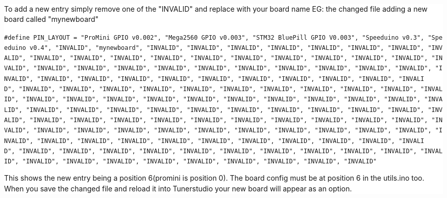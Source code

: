 To add a new entry simply remove one of the "INVALID" and replace with your board name EG: the changed file adding a new board called "mynewboard"

`#define PIN_LAYOUT = "ProMini GPIO v0.002", "Mega2560 GPIO v0.003", "STM32 BluePill GPIO V0.003", "Speeduino v0.3", "Speeduino v0.4", "INVALID", "mynewboard", "INVALID", "INVALID", "INVALID", "INVALID", "INVALID", "INVALID", "INVALID", "INVALID", "INVALID", "INVALID", "INVALID", "INVALID", "INVALID", "INVALID", "INVALID", "INVALID", "INVALID", "INVALID", "INVALID", "INVALID", "INVALID", "INVALID", "INVALID", "INVALID", "INVALID", "INVALID", "INVALID", "INVALID", "INVALID", "INVALID", "INVALID", "INVALID", "INVALID", "INVALID", "INVALID", "INVALID", "INVALID", "INVALID", "INVALID", "INVALID", "INVALID", "INVALID", "INVALID", "INVALID", "INVALID", "INVALID", "INVALID", "INVALID", "INVALID", "INVALID", "INVALID", "INVALID", "INVALID", "INVALID", "INVALID", "INVALID", "INVALID", "INVALID", "INVALID", "INVALID", "INVALID", "INVALID", "INVALID", "INVALID", "INVALID", "INVALID", "INVALID", "INVALID", "INVALID", "INVALID", "INVALID", "INVALID", "INVALID", "INVALID", "INVALID", "INVALID", "INVALID", "INVALID", "INVALID", "INVALID", "INVALID", "INVALID", "INVALID", "INVALID", "INVALID", "INVALID", "INVALID", "INVALID", "INVALID", "INVALID", "INVALID", "INVALID", "INVALID", "INVALID", "INVALID", "INVALID", "INVALID", "INVALID", "INVALID", "INVALID", "INVALID", "INVALID", "INVALID", "INVALID", "INVALID", "INVALID", "INVALID", "INVALID", "INVALID", "INVALID", "INVALID", "INVALID", "INVALID", "INVALID", "INVALID", "INVALID", "INVALID", "INVALID", "INVALID", "INVALID", "INVALID", "INVALID", "INVALID", "INVALID", "INVALID" `

This shows the new entry being a position 6(promini is position 0). The board config must be at position 6 in the utils.ino too. When you save the changed file and reload it into Tunerstudio your new board will appear as an option.